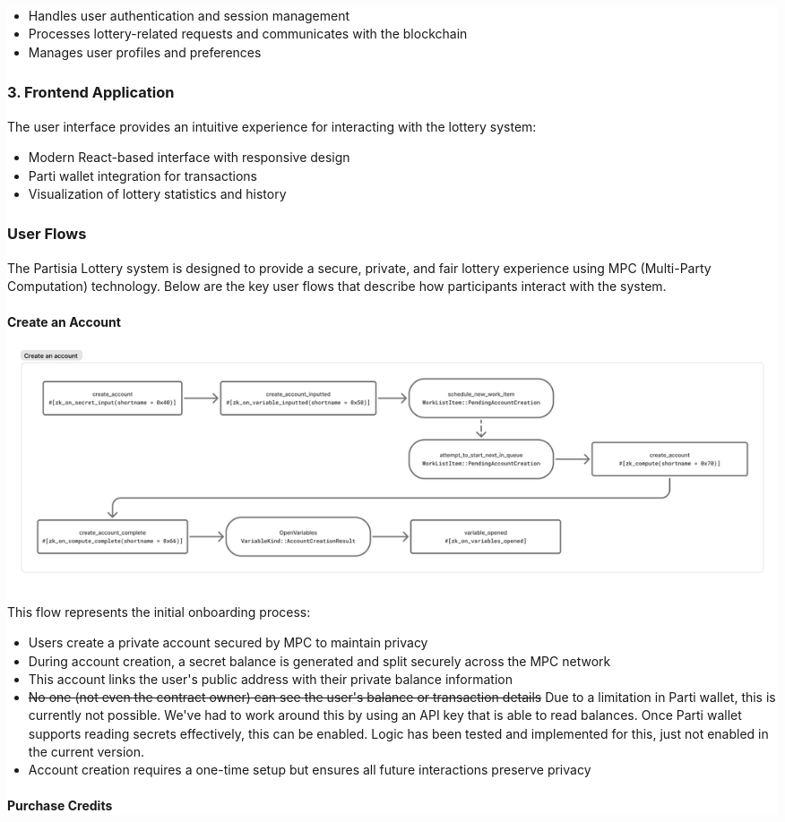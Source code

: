 - Handles user authentication and session management
- Processes lottery-related requests and communicates with the blockchain
- Manages user profiles and preferences

### 3. Frontend Application

The user interface provides an intuitive experience for interacting with the lottery system:

- Modern React-based interface with responsive design
- Parti wallet integration for transactions
- Visualization of lottery statistics and history

### User Flows

The Partisia Lottery system is designed to provide a secure, private, and fair lottery experience using MPC (Multi-Party Computation) technology. Below are the key user flows that describe how participants interact with the system.

#### Create an Account

![Create Account Flow](./doc-img/create_account.jpg)

This flow represents the initial onboarding process:

- Users create a private account secured by MPC to maintain privacy
- During account creation, a secret balance is generated and split securely across the MPC network
- This account links the user's public address with their private balance information
- ~~No one (not even the contract owner) can see the user's balance or transaction details~~ Due to a limitation in Parti wallet, this is currently not possible. We've had to work around this by using an API key that is able to read balances. Once Parti wallet supports reading secrets effectively, this can be enabled. Logic has been tested and implemented for this, just not enabled in the current version.
- Account creation requires a one-time setup but ensures all future interactions preserve privacy

#### Purchase Credits
